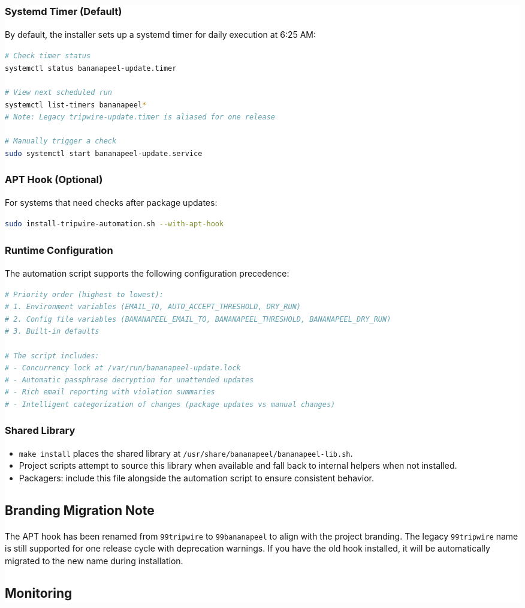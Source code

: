 ### Systemd Timer (Default)
By default, the installer sets up a systemd timer for daily execution at 6:25 AM:

```bash
# Check timer status
systemctl status bananapeel-update.timer

# View next scheduled run
systemctl list-timers bananapeel*
# Note: Legacy tripwire-update.timer is aliased for one release

# Manually trigger a check
sudo systemctl start bananapeel-update.service
```

### APT Hook (Optional)
For systems that need checks after package updates:
```bash
sudo install-tripwire-automation.sh --with-apt-hook
```

### Runtime Configuration
The automation script supports the following configuration precedence:
```bash
# Priority order (highest to lowest):
# 1. Environment variables (EMAIL_TO, AUTO_ACCEPT_THRESHOLD, DRY_RUN)
# 2. Config file variables (BANANAPEEL_EMAIL_TO, BANANAPEEL_THRESHOLD, BANANAPEEL_DRY_RUN)
# 3. Built-in defaults

# The script includes:
# - Concurrency lock at /var/run/bananapeel-update.lock
# - Automatic passphrase decryption for unattended updates
# - Rich email reporting with violation summaries
# - Intelligent categorization of changes (package updates vs manual changes)
```

### Shared Library
- `make install` places the shared library at `/usr/share/bananapeel/bananapeel-lib.sh`.
- Project scripts attempt to source this library when available and fall back to internal helpers when not installed.
- Packagers: include this file alongside the automation script to ensure consistent behavior.

## Branding Migration Note

The APT hook has been renamed from `99tripwire` to `99bananapeel` to align with the project branding. The legacy `99tripwire` name is still supported for one release cycle with deprecation warnings. If you have the old hook installed, it will be automatically migrated to the new name during installation.

## Monitoring

